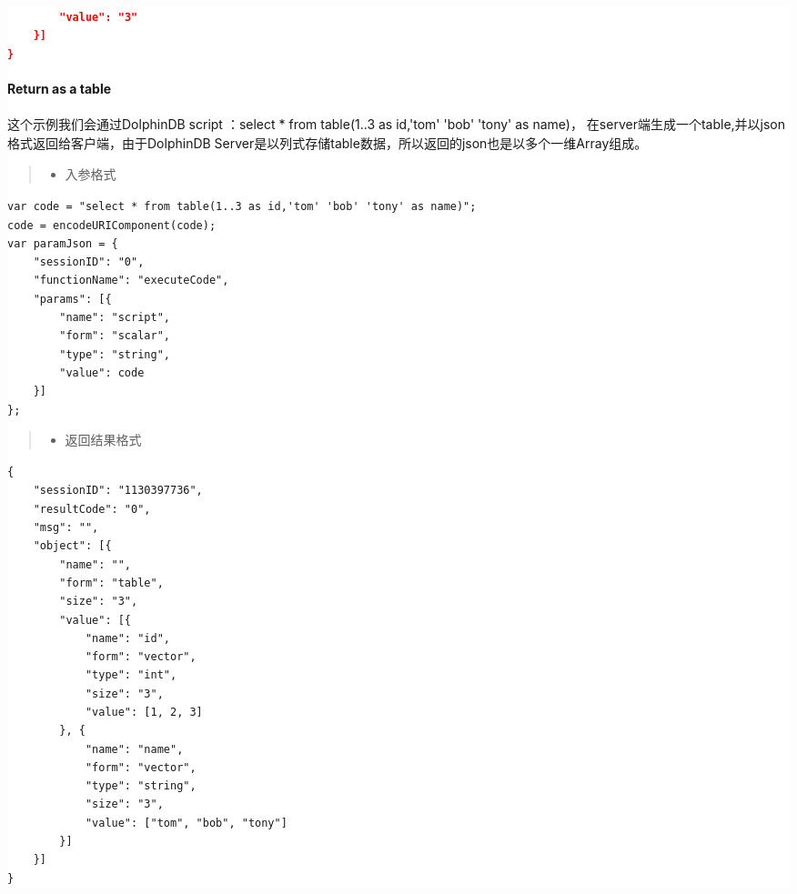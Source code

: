 ```json
		"value": "3"
	}]
}
```


#### Return as a table

这个示例我们会通过DolphinDB script ：select * from table(1..3 as id,'tom' 'bob' 'tony' as name)， 在server端生成一个table,并以json格式返回给客户端，由于DolphinDB Server是以列式存储table数据，所以返回的json也是以多个一维Array组成。

> * 入参格式
```
var code = "select * from table(1..3 as id,'tom' 'bob' 'tony' as name)";
code = encodeURIComponent(code);
var paramJson = {
    "sessionID": "0",
    "functionName": "executeCode",
    "params": [{
        "name": "script",
        "form": "scalar",
        "type": "string",
        "value": code
    }]
};
```
> * 返回结果格式
```
{
	"sessionID": "1130397736",
	"resultCode": "0",
	"msg": "",
	"object": [{
		"name": "",
		"form": "table",
		"size": "3",
		"value": [{
			"name": "id",
			"form": "vector",
			"type": "int",
			"size": "3",
			"value": [1, 2, 3]
		}, {
			"name": "name",
			"form": "vector",
			"type": "string",
			"size": "3",
			"value": ["tom", "bob", "tony"]
		}]
	}]
}
```
